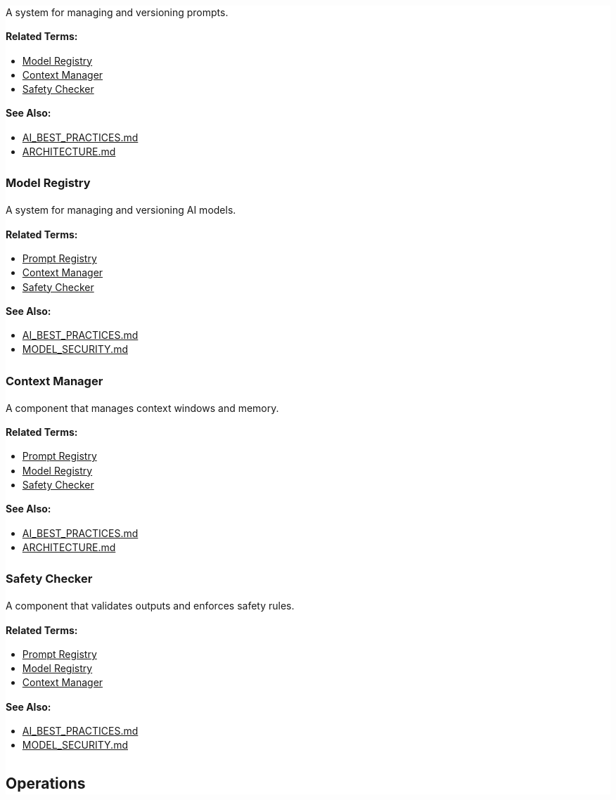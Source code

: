 A system for managing and versioning prompts.

**Related Terms:**

- [Model Registry](#model-registry)
- [Context Manager](#context-manager)
- [Safety Checker](#safety-checker)

**See Also:**

- [AI_BEST_PRACTICES.md](AI_BEST_PRACTICES.md#prompt-engineering)
- [ARCHITECTURE.md](ARCHITECTURE.md#prompt-management)

### Model Registry

A system for managing and versioning AI models.

**Related Terms:**

- [Prompt Registry](#prompt-registry)
- [Context Manager](#context-manager)
- [Safety Checker](#safety-checker)

**See Also:**

- [AI_BEST_PRACTICES.md](AI_BEST_PRACTICES.md#model-management)
- [MODEL_SECURITY.md](MODEL_SECURITY.md#model-registry)

### Context Manager

A component that manages context windows and memory.

**Related Terms:**

- [Prompt Registry](#prompt-registry)
- [Model Registry](#model-registry)
- [Safety Checker](#safety-checker)

**See Also:**

- [AI_BEST_PRACTICES.md](AI_BEST_PRACTICES.md#context-management)
- [ARCHITECTURE.md](ARCHITECTURE.md#context-system)

### Safety Checker

A component that validates outputs and enforces safety rules.

**Related Terms:**

- [Prompt Registry](#prompt-registry)
- [Model Registry](#model-registry)
- [Context Manager](#context-manager)

**See Also:**

- [AI_BEST_PRACTICES.md](AI_BEST_PRACTICES.md#safety-guidelines)
- [MODEL_SECURITY.md](MODEL_SECURITY.md#safety-checks)

## Operations
